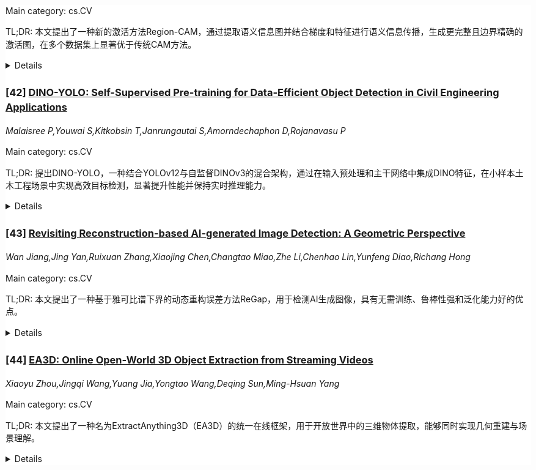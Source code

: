 Main category: cs.CV

TL;DR: 本文提出了一种新的激活方法Region-CAM，通过提取语义信息图并结合梯度和特征进行语义信息传播，生成更完整且边界精确的激活图，在多个数据集上显著优于传统CAM方法。


<details><summary>Details</summary></details>


### [42] [DINO-YOLO: Self-Supervised Pre-training for Data-Efficient Object Detection in Civil Engineering Applications](https://arxiv.org/abs/2510.25140)
*Malaisree P,Youwai S,Kitkobsin T,Janrungautai S,Amorndechaphon D,Rojanavasu P*

Main category: cs.CV

TL;DR: 提出DINO-YOLO，一种结合YOLOv12与自监督DINOv3的混合架构，通过在输入预处理和主干网络中集成DINO特征，在小样本土木工程场景中实现高效目标检测，显著提升性能并保持实时推理能力。


<details><summary>Details</summary></details>


### [43] [Revisiting Reconstruction-based AI-generated Image Detection: A Geometric Perspective](https://arxiv.org/abs/2510.25141)
*Wan Jiang,Jing Yan,Ruixuan Zhang,Xiaojing Chen,Changtao Miao,Zhe Li,Chenhao Lin,Yunfeng Diao,Richang Hong*

Main category: cs.CV

TL;DR: 本文提出了一种基于雅可比谱下界的动态重构误差方法ReGap，用于检测AI生成图像，具有无需训练、鲁棒性强和泛化能力好的优点。


<details><summary>Details</summary></details>


### [44] [EA3D: Online Open-World 3D Object Extraction from Streaming Videos](https://arxiv.org/abs/2510.25146)
*Xiaoyu Zhou,Jingqi Wang,Yuang Jia,Yongtao Wang,Deqing Sun,Ming-Hsuan Yang*

Main category: cs.CV

TL;DR: 本文提出了一种名为ExtractAnything3D（EA3D）的统一在线框架，用于开放世界中的三维物体提取，能够同时实现几何重建与场景理解。


<details>
  <summary>Details</summary>
Motivation: 现有3D场景理解方法受限于离线采集的多视角数据或预构建的3D几何结构，难以满足实时性和开放世界需求。

Method: EA3D利用视觉-语言和2D视觉基础编码器动态解析视频帧，提取对象级知识，并通过前馈式在线更新策略将其集成到高斯特征图中；结合迭代视觉里程计估计与递归联合优化模块，实现几何与语义的同步增强。

Result: 在多个基准和任务上进行了广泛实验，包括真实感渲染、语义与实例分割、3D边界框、语义占据估计和3D网格生成，结果表明EA3D在性能上优于现有方法。

Conclusion: EA3D建立了一个统一高效的在线框架，支持多种下游任务，推动了实时3D场景理解的发展。


